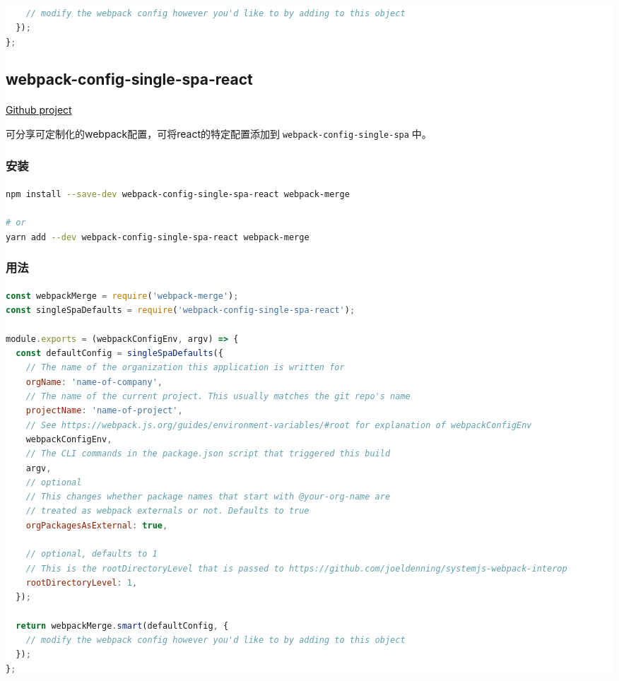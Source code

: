 ```js
    // modify the webpack config however you'd like to by adding to this object
  });
};
```

## webpack-config-single-spa-react

[Github project](https://github.com/single-spa/create-single-spa/tree/master/packages/webpack-config-single-spa-react)

可分享可定制化的webpack配置，可将react的特定配置添加到 `webpack-config-single-spa` 中。

### 安装

```sh
npm install --save-dev webpack-config-single-spa-react webpack-merge

# or
yarn add --dev webpack-config-single-spa-react webpack-merge
```

### 用法

```js
const webpackMerge = require('webpack-merge');
const singleSpaDefaults = require('webpack-config-single-spa-react');

module.exports = (webpackConfigEnv, argv) => {
  const defaultConfig = singleSpaDefaults({
    // The name of the organization this application is written for
    orgName: 'name-of-company',
    // The name of the current project. This usually matches the git repo's name
    projectName: 'name-of-project',
    // See https://webpack.js.org/guides/environment-variables/#root for explanation of webpackConfigEnv
    webpackConfigEnv,
    // The CLI commands in the package.json script that triggered this build
    argv,
    // optional
    // This changes whether package names that start with @your-org-name are
    // treated as webpack externals or not. Defaults to true
    orgPackagesAsExternal: true,

    // optional, defaults to 1
    // This is the rootDirectoryLevel that is passed to https://github.com/joeldenning/systemjs-webpack-interop
    rootDirectoryLevel: 1,
  });

  return webpackMerge.smart(defaultConfig, {
    // modify the webpack config however you'd like to by adding to this object
  });
};
```

